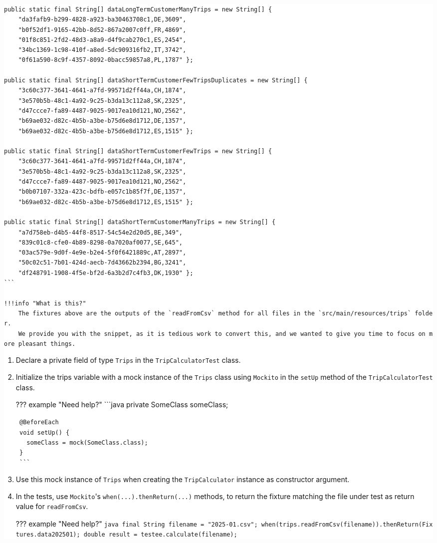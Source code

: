     public static final String[] dataLongTermCustomerManyTrips = new String[] {
        "da3fafb9-b299-4828-a923-ba30463708c1,DE,3609", 
        "b0f52df1-9165-42bb-8d52-867a2007c0ff,FR,4869",
        "01f8c851-2fd2-48d3-a8a9-d4f9cab270c1,ES,2454", 
        "34bc1369-1c98-410f-a8ed-5dc909316fb2,IT,3742",
        "0f61a590-8c9f-4357-8092-0bacc59857a8,PL,1787" };
    
    public static final String[] dataShortTermCustomerFewTripsDuplicates = new String[] {
        "3c60c377-3641-4641-a7fd-99571d2ff44a,CH,1874", 
        "3e570b5b-48c1-4a92-9c25-b3da13c112a8,SK,2325",
        "d47ccce7-fa89-4487-9025-9017ea10d121,NO,2562", 
        "b69ae032-d82c-4b5b-a3be-b75d6e8d1712,DE,1357",
        "b69ae032-d82c-4b5b-a3be-b75d6e8d1712,ES,1515" };

    public static final String[] dataShortTermCustomerFewTrips = new String[] {
        "3c60c377-3641-4641-a7fd-99571d2ff44a,CH,1874", 
        "3e570b5b-48c1-4a92-9c25-b3da13c112a8,SK,2325",
        "d47ccce7-fa89-4487-9025-9017ea10d121,NO,2562", 
        "b0b07107-332a-423c-bdfb-e057c1b85f7f,DE,1357",
        "b69ae032-d82c-4b5b-a3be-b75d6e8d1712,ES,1515" };

    public static final String[] dataShortTermCustomerManyTrips = new String[] {
        "a7d758eb-d4b5-44f8-8517-54c54e2d20d5,BE,349", 
        "839c01c8-cfe0-4b89-8298-0a7020af0077,SE,645",
        "03ac579e-9d0f-4e9e-b2e4-5f0f6421889c,AT,2897", 
        "50c02c51-7b01-424d-aecb-7d43662b2394,BG,3241",
        "df248791-1908-4f5e-bf2d-6a3b2d7c4fb3,DK,1930" };
    ```

    !!!info "What is this?"
        The fixtures above are the outputs of the `readFromCsv` method for all files in the `src/main/resources/trips` folder.
        We provide you with the snippet, as it is tedious work to convert this, and we wanted to give you time to focus on more pleasant things.

1. Declare a private field of type `Trips` in the `TripCalculatorTest` class.
1. Initialize the trips variable with a mock instance of the `Trips` class using `Mockito` in the `setUp` method of the `TripCalculatorTest` class.

    ??? example "Need help?"
        ```java
        private SomeClass someClass;

        @BeforeEach
        void setUp() {
          someClass = mock(SomeClass.class);
        } 
        ```

1. Use this mock instance of `Trips` when creating the `TripCalculator` instance as constructor argument.
1. In the tests, use `Mockito`'s `when(...).thenReturn(...)` methods, to return the fixture matching the file under test as return value for `readFromCsv`.

    ??? example "Need help?"
        ```java
        final String filename = "2025-01.csv";
        when(trips.readFromCsv(filename)).thenReturn(Fixtures.data202501);
        double result = testee.calculate(filename);
        ```
